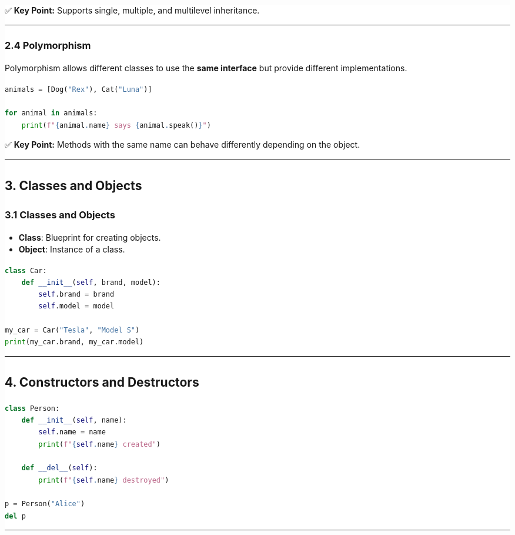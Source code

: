 ✅ **Key Point:** Supports single, multiple, and multilevel inheritance.

---

### 2.4 Polymorphism

Polymorphism allows different classes to use the **same interface** but provide different implementations.

```python
animals = [Dog("Rex"), Cat("Luna")]

for animal in animals:
    print(f"{animal.name} says {animal.speak()}")
```

✅ **Key Point:** Methods with the same name can behave differently depending on the object.

---

## 3. Classes and Objects

### 3.1 Classes and Objects

- **Class**: Blueprint for creating objects.
- **Object**: Instance of a class.

```python
class Car:
    def __init__(self, brand, model):
        self.brand = brand
        self.model = model

my_car = Car("Tesla", "Model S")
print(my_car.brand, my_car.model)
```

---

## 4. Constructors and Destructors

```python
class Person:
    def __init__(self, name):
        self.name = name
        print(f"{self.name} created")

    def __del__(self):
        print(f"{self.name} destroyed")

p = Person("Alice")
del p
```

---